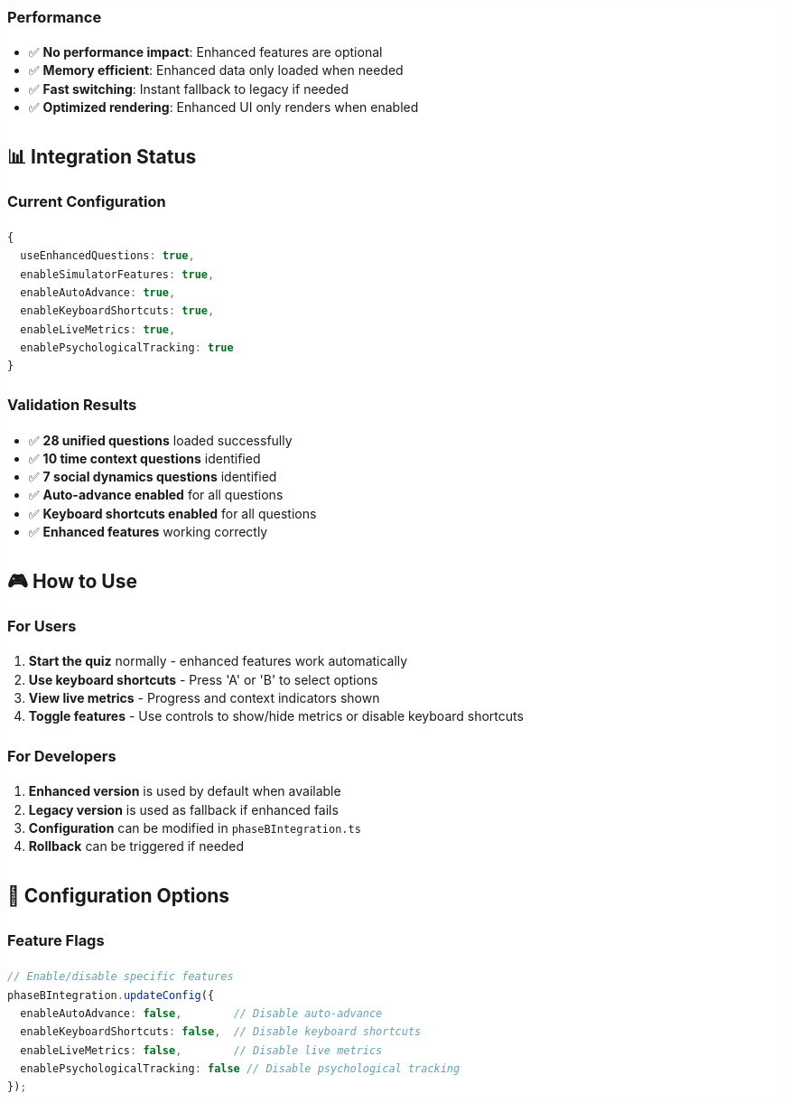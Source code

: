### **Performance**
- ✅ **No performance impact**: Enhanced features are optional
- ✅ **Memory efficient**: Enhanced data only loaded when needed
- ✅ **Fast switching**: Instant fallback to legacy if needed
- ✅ **Optimized rendering**: Enhanced UI only renders when enabled

## 📊 **Integration Status**

### **Current Configuration**
```typescript
{
  useEnhancedQuestions: true,
  enableSimulatorFeatures: true,
  enableAutoAdvance: true,
  enableKeyboardShortcuts: true,
  enableLiveMetrics: true,
  enablePsychologicalTracking: true
}
```

### **Validation Results**
- ✅ **28 unified questions** loaded successfully
- ✅ **10 time context questions** identified
- ✅ **7 social dynamics questions** identified
- ✅ **Auto-advance enabled** for all questions
- ✅ **Keyboard shortcuts enabled** for all questions
- ✅ **Enhanced features** working correctly

## 🎮 **How to Use**

### **For Users**
1. **Start the quiz** normally - enhanced features work automatically
2. **Use keyboard shortcuts** - Press 'A' or 'B' to select options
3. **View live metrics** - Progress and context indicators shown
4. **Toggle features** - Use controls to show/hide metrics or disable keyboard shortcuts

### **For Developers**
1. **Enhanced version** is used by default when available
2. **Legacy version** is used as fallback if enhanced fails
3. **Configuration** can be modified in `phaseBIntegration.ts`
4. **Rollback** can be triggered if needed

## 🔧 **Configuration Options**

### **Feature Flags**
```typescript
// Enable/disable specific features
phaseBIntegration.updateConfig({
  enableAutoAdvance: false,        // Disable auto-advance
  enableKeyboardShortcuts: false,  // Disable keyboard shortcuts
  enableLiveMetrics: false,        // Disable live metrics
  enablePsychologicalTracking: false // Disable psychological tracking
});
```
